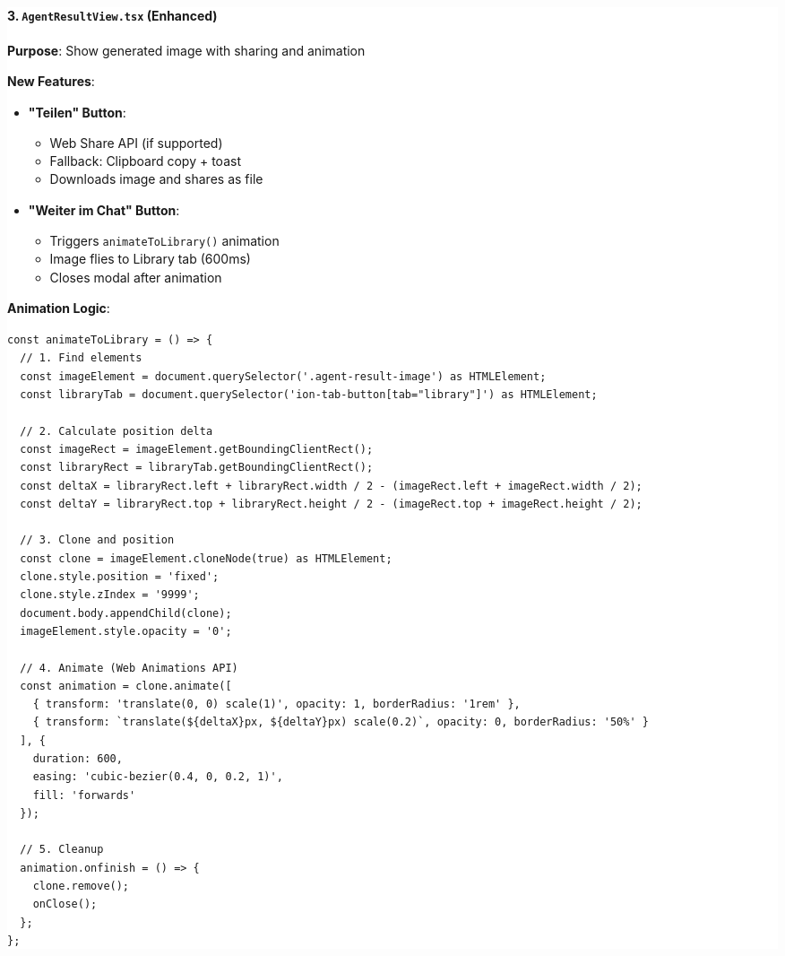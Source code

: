 #### 3. `AgentResultView.tsx` (Enhanced)
**Purpose**: Show generated image with sharing and animation

**New Features**:
- **"Teilen" Button**:
  - Web Share API (if supported)
  - Fallback: Clipboard copy + toast
  - Downloads image and shares as file

- **"Weiter im Chat" Button**:
  - Triggers `animateToLibrary()` animation
  - Image flies to Library tab (600ms)
  - Closes modal after animation

**Animation Logic**:
```tsx
const animateToLibrary = () => {
  // 1. Find elements
  const imageElement = document.querySelector('.agent-result-image') as HTMLElement;
  const libraryTab = document.querySelector('ion-tab-button[tab="library"]') as HTMLElement;

  // 2. Calculate position delta
  const imageRect = imageElement.getBoundingClientRect();
  const libraryRect = libraryTab.getBoundingClientRect();
  const deltaX = libraryRect.left + libraryRect.width / 2 - (imageRect.left + imageRect.width / 2);
  const deltaY = libraryRect.top + libraryRect.height / 2 - (imageRect.top + imageRect.height / 2);

  // 3. Clone and position
  const clone = imageElement.cloneNode(true) as HTMLElement;
  clone.style.position = 'fixed';
  clone.style.zIndex = '9999';
  document.body.appendChild(clone);
  imageElement.style.opacity = '0';

  // 4. Animate (Web Animations API)
  const animation = clone.animate([
    { transform: 'translate(0, 0) scale(1)', opacity: 1, borderRadius: '1rem' },
    { transform: `translate(${deltaX}px, ${deltaY}px) scale(0.2)`, opacity: 0, borderRadius: '50%' }
  ], {
    duration: 600,
    easing: 'cubic-bezier(0.4, 0, 0.2, 1)',
    fill: 'forwards'
  });

  // 5. Cleanup
  animation.onfinish = () => {
    clone.remove();
    onClose();
  };
};
```
